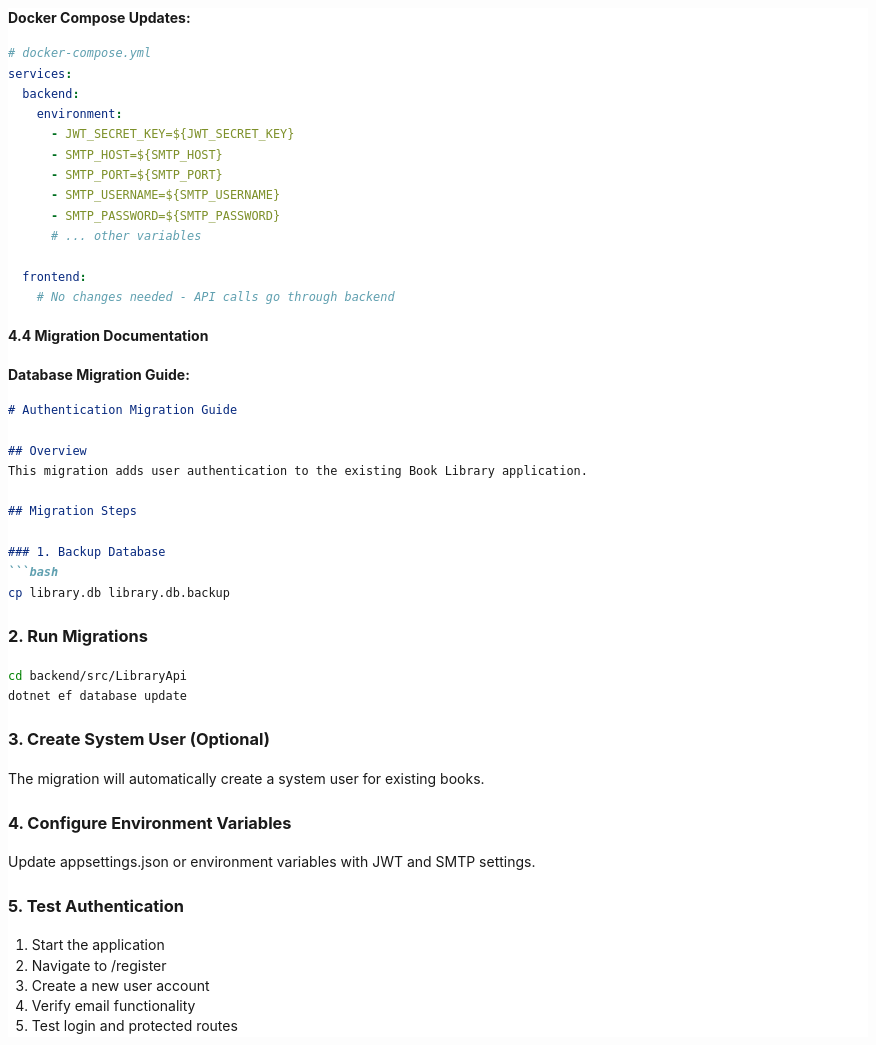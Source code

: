 **Docker Compose Updates:**

```yaml
# docker-compose.yml
services:
  backend:
    environment:
      - JWT_SECRET_KEY=${JWT_SECRET_KEY}
      - SMTP_HOST=${SMTP_HOST}
      - SMTP_PORT=${SMTP_PORT}
      - SMTP_USERNAME=${SMTP_USERNAME}
      - SMTP_PASSWORD=${SMTP_PASSWORD}
      # ... other variables
      
  frontend:
    # No changes needed - API calls go through backend
```

#### 4.4 Migration Documentation

**Database Migration Guide:**

```markdown
# Authentication Migration Guide

## Overview
This migration adds user authentication to the existing Book Library application.

## Migration Steps

### 1. Backup Database
```bash
cp library.db library.db.backup
```

### 2. Run Migrations
```bash
cd backend/src/LibraryApi
dotnet ef database update
```

### 3. Create System User (Optional)
The migration will automatically create a system user for existing books.

### 4. Configure Environment Variables
Update appsettings.json or environment variables with JWT and SMTP settings.

### 5. Test Authentication
1. Start the application
2. Navigate to /register
3. Create a new user account
4. Verify email functionality
5. Test login and protected routes

